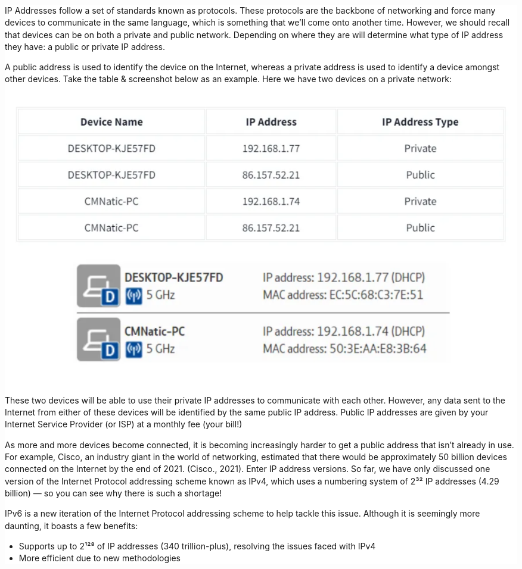 IP Addresses follow a set of standards known as protocols. These protocols are the backbone of networking and force many devices to communicate in the same language, which is something that we’ll come onto another time. However, we should recall that devices can be on both a private and public network. Depending on where they are will determine what type of IP address they have: a public or private IP address.

A public address is used to identify the device on the Internet, whereas a private address is used to identify a device amongst other devices. Take the table & screenshot below as an example. Here we have two devices on a private network:
![Private Public](https://github.com/Shruti1533/TryHackMe-What-is-Networking-/blob/main/private%20public%20ip.png)

These two devices will be able to use their private IP addresses to communicate with each other. However, any data sent to the Internet from either of these devices will be identified by the same public IP address. Public IP addresses are given by your Internet Service Provider (or ISP) at a monthly fee (your bill!)

As more and more devices become connected, it is becoming increasingly harder to get a public address that isn’t already in use. For example, Cisco, an industry giant in the world of networking, estimated that there would be approximately 50 billion devices connected on the Internet by the end of 2021. (Cisco., 2021). Enter IP address versions. So far, we have only discussed one version of the Internet Protocol addressing scheme known as IPv4, which uses a numbering system of 2³² IP addresses (4.29 billion) — so you can see why there is such a shortage!

IPv6 is a new iteration of the Internet Protocol addressing scheme to help tackle this issue. Although it is seemingly more daunting, it boasts a few benefits:

- Supports up to 2¹²⁸ of IP addresses (340 trillion-plus), resolving the issues faced with IPv4
- More efficient due to new methodologies
